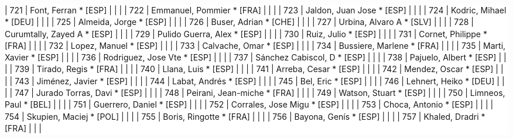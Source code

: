 | 721 | Font, Ferran \* [ESP] |  |  |
| 722 | Emmanuel, Pommier \* [FRA] |  |  |
| 723 | Jaldon, Juan Jose \* [ESP] |  |  |
| 724 | Kodric, Mihael \* [DEU] |  |  |
| 725 | Almeida, Jorge \* [ESP] |  |  |
| 726 | Buser, Adrian \* [CHE] |  |  |
| 727 | Urbina, Alvaro A \* [SLV] |  |  |
| 728 | Curumtally, Zayed A \* [ESP] |  |  |
| 729 | Pulido Guerra, Alex \* [ESP] |  |  |
| 730 | Ruiz, Julio \* [ESP] |  |  |
| 731 | Cornet, Philippe \* [FRA] |  |  |
| 732 | Lopez, Manuel \* [ESP] |  |  |
| 733 | Calvache, Omar \* [ESP] |  |  |
| 734 | Bussiere, Marlene \* [FRA] |  |  |
| 735 | Marti, Xavier \* [ESP] |  |  |
| 736 | Rodriguez, Jose Vte \* [ESP] |  |  |
| 737 | Sánchez Cabiscol, D \* [ESP] |  |  |
| 738 | Pajuelo, Albert \* [ESP] |  |  |
| 739 | Tirado, Regis \* [FRA] |  |  |
| 740 | Llana, Luis \* [ESP] |  |  |
| 741 | Arreba, Cesar \* [ESP] |  |  |
| 742 | Mendez, Oscar \* [ESP] |  |  |
| 743 | Jiménez, Javier \* [ESP] |  |  |
| 744 | Labat, Andrés \* [ESP] |  |  |
| 745 | Bel, Eric \* [ESP] |  |  |
| 746 | Lehnert, Heiko \* [DEU] |  |  |
| 747 | Jurado Torras, Davi \* [ESP] |  |  |
| 748 | Peirani, Jean-miche \* [FRA] |  |  |
| 749 | Watson, Stuart \* [ESP] |  |  |
| 750 | Limneos, Paul \* [BEL] |  |  |
| 751 | Guerrero, Daniel \* [ESP] |  |  |
| 752 | Corrales, Jose Migu \* [ESP] |  |  |
| 753 | Choca, Antonio \* [ESP] |  |  |
| 754 | Skupien, Maciej \* [POL] |  |  |
| 755 | Boris, Ringotte \* [FRA] |  |  |
| 756 | Bayona, Genís \* [ESP] |  |  |
| 757 | Khaled, Dradri \* [FRA] |  |  |